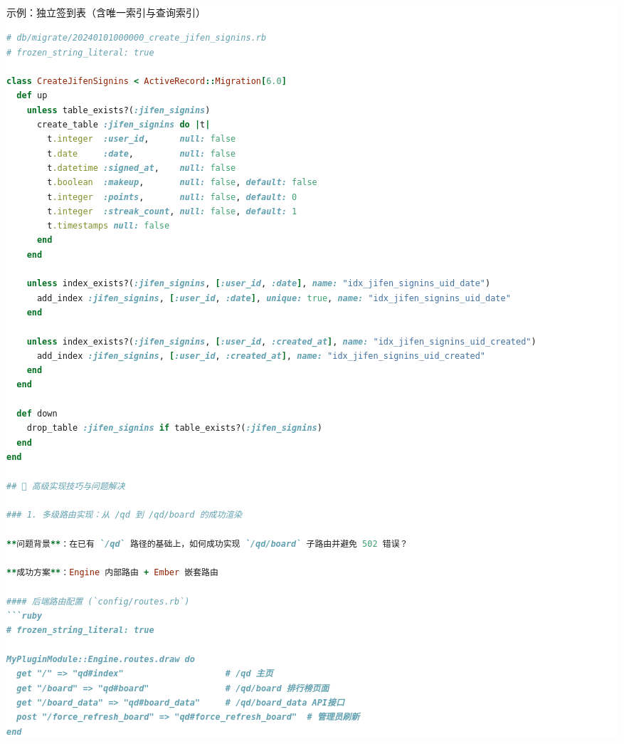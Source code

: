 示例：独立签到表（含唯一索引与查询索引）
```ruby
# db/migrate/20240101000000_create_jifen_signins.rb
# frozen_string_literal: true

class CreateJifenSignins < ActiveRecord::Migration[6.0]
  def up
    unless table_exists?(:jifen_signins)
      create_table :jifen_signins do |t|
        t.integer  :user_id,      null: false
        t.date     :date,         null: false
        t.datetime :signed_at,    null: false
        t.boolean  :makeup,       null: false, default: false
        t.integer  :points,       null: false, default: 0
        t.integer  :streak_count, null: false, default: 1
        t.timestamps null: false
      end
    end

    unless index_exists?(:jifen_signins, [:user_id, :date], name: "idx_jifen_signins_uid_date")
      add_index :jifen_signins, [:user_id, :date], unique: true, name: "idx_jifen_signins_uid_date"
    end

    unless index_exists?(:jifen_signins, [:user_id, :created_at], name: "idx_jifen_signins_uid_created")
      add_index :jifen_signins, [:user_id, :created_at], name: "idx_jifen_signins_uid_created"
    end
  end

  def down
    drop_table :jifen_signins if table_exists?(:jifen_signins)
  end
end

## 🎯 高级实现技巧与问题解决

### 1. 多级路由实现：从 /qd 到 /qd/board 的成功渲染

**问题背景**：在已有 `/qd` 路径的基础上，如何成功实现 `/qd/board` 子路由并避免 502 错误？

**成功方案**：Engine 内部路由 + Ember 嵌套路由

#### 后端路由配置 (`config/routes.rb`)
```ruby
# frozen_string_literal: true

MyPluginModule::Engine.routes.draw do
  get "/" => "qd#index"                    # /qd 主页
  get "/board" => "qd#board"               # /qd/board 排行榜页面
  get "/board_data" => "qd#board_data"     # /qd/board_data API接口
  post "/force_refresh_board" => "qd#force_refresh_board"  # 管理员刷新
end
```
